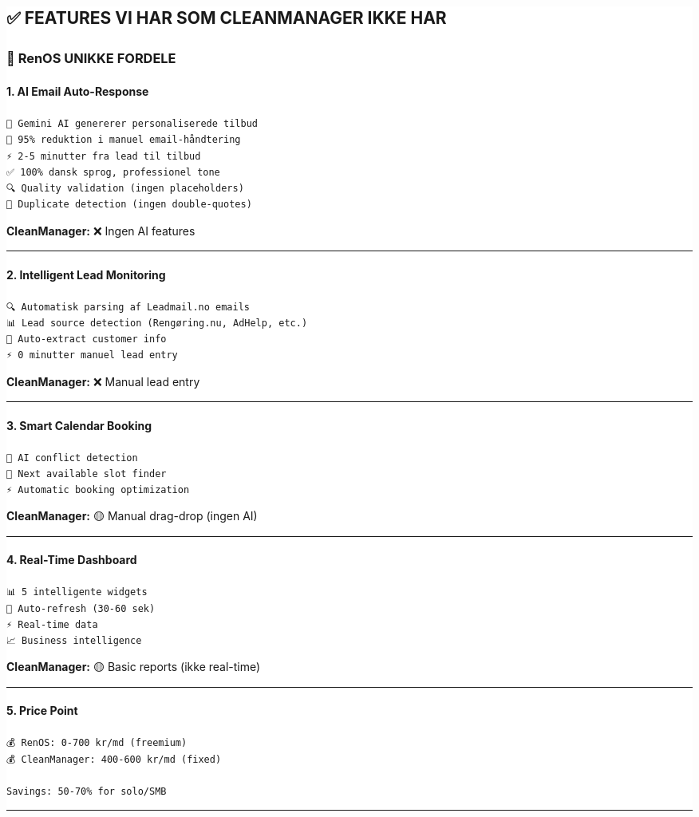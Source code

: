 ## ✅ FEATURES VI HAR SOM CLEANMANAGER IKKE HAR

### 🚀 **RenOS UNIKKE FORDELE**

#### 1. AI Email Auto-Response
```
🤖 Gemini AI genererer personaliserede tilbud
📧 95% reduktion i manuel email-håndtering
⚡ 2-5 minutter fra lead til tilbud
✅ 100% dansk sprog, professionel tone
🔍 Quality validation (ingen placeholders)
🚫 Duplicate detection (ingen double-quotes)
```

**CleanManager:** ❌ Ingen AI features

---

#### 2. Intelligent Lead Monitoring
```
🔍 Automatisk parsing af Leadmail.no emails
📊 Lead source detection (Rengøring.nu, AdHelp, etc.)
🎯 Auto-extract customer info
⚡ 0 minutter manuel lead entry
```

**CleanManager:** ❌ Manual lead entry

---

#### 3. Smart Calendar Booking
```
📅 AI conflict detection
🎯 Next available slot finder
⚡ Automatic booking optimization
```

**CleanManager:** 🟡 Manual drag-drop (ingen AI)

---

#### 4. Real-Time Dashboard
```
📊 5 intelligente widgets
🔄 Auto-refresh (30-60 sek)
⚡ Real-time data
📈 Business intelligence
```

**CleanManager:** 🟡 Basic reports (ikke real-time)

---

#### 5. Price Point
```
💰 RenOS: 0-700 kr/md (freemium)
💰 CleanManager: 400-600 kr/md (fixed)

Savings: 50-70% for solo/SMB
```

---